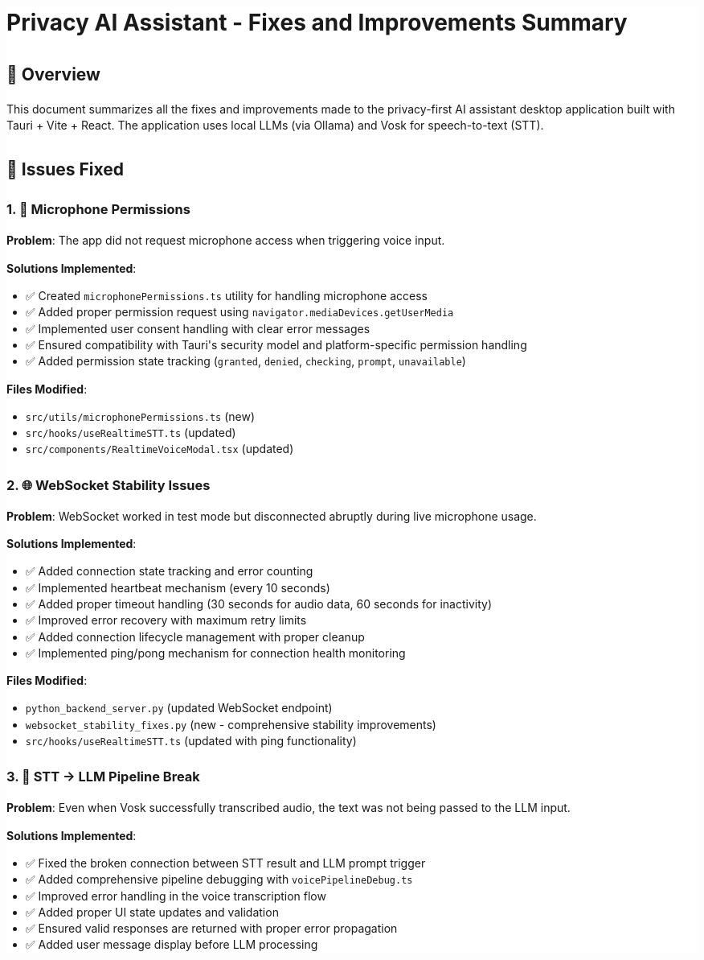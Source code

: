 # Privacy AI Assistant - Fixes and Improvements Summary

## 🎯 Overview

This document summarizes all the fixes and improvements made to the privacy-first AI assistant desktop application built with Tauri + Vite + React. The application uses local LLMs (via Ollama) and Vosk for speech-to-text (STT).

## 🔧 Issues Fixed

### 1. 🧠 Microphone Permissions
**Problem**: The app did not request microphone access when triggering voice input.

**Solutions Implemented**:
- ✅ Created `microphonePermissions.ts` utility for handling microphone access
- ✅ Added proper permission request using `navigator.mediaDevices.getUserMedia`
- ✅ Implemented user consent handling with clear error messages
- ✅ Ensured compatibility with Tauri's security model and platform-specific permission handling
- ✅ Added permission state tracking (`granted`, `denied`, `checking`, `prompt`, `unavailable`)

**Files Modified**:
- `src/utils/microphonePermissions.ts` (new)
- `src/hooks/useRealtimeSTT.ts` (updated)
- `src/components/RealtimeVoiceModal.tsx` (updated)

### 2. 🌐 WebSocket Stability Issues
**Problem**: WebSocket worked in test mode but disconnected abruptly during live microphone usage.

**Solutions Implemented**:
- ✅ Added connection state tracking and error counting
- ✅ Implemented heartbeat mechanism (every 10 seconds)
- ✅ Added proper timeout handling (30 seconds for audio data, 60 seconds for inactivity)
- ✅ Improved error recovery with maximum retry limits
- ✅ Added connection lifecycle management with proper cleanup
- ✅ Implemented ping/pong mechanism for connection health monitoring

**Files Modified**:
- `python_backend_server.py` (updated WebSocket endpoint)
- `websocket_stability_fixes.py` (new - comprehensive stability improvements)
- `src/hooks/useRealtimeSTT.ts` (updated with ping functionality)

### 3. 🧩 STT → LLM Pipeline Break
**Problem**: Even when Vosk successfully transcribed audio, the text was not being passed to the LLM input.

**Solutions Implemented**:
- ✅ Fixed the broken connection between STT result and LLM prompt trigger
- ✅ Added comprehensive pipeline debugging with `voicePipelineDebug.ts`
- ✅ Improved error handling in the voice transcription flow
- ✅ Added proper UI state updates and validation
- ✅ Ensured valid responses are returned with proper error propagation
- ✅ Added user message display before LLM processing
